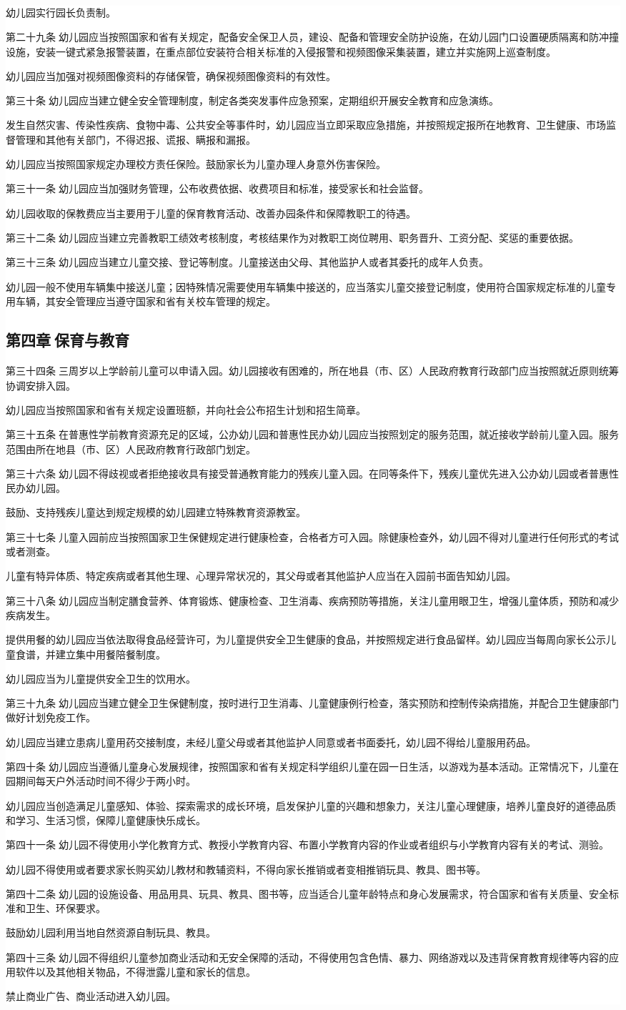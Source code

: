 幼儿园实行园长负责制。

第二十九条 幼儿园应当按照国家和省有关规定，配备安全保卫人员，建设、配备和管理安全防护设施，在幼儿园门口设置硬质隔离和防冲撞设施，安装一键式紧急报警装置，在重点部位安装符合相关标准的入侵报警和视频图像采集装置，建立并实施网上巡查制度。

幼儿园应当加强对视频图像资料的存储保管，确保视频图像资料的有效性。

第三十条 幼儿园应当建立健全安全管理制度，制定各类突发事件应急预案，定期组织开展安全教育和应急演练。

发生自然灾害、传染性疾病、食物中毒、公共安全等事件时，幼儿园应当立即采取应急措施，并按照规定报所在地教育、卫生健康、市场监督管理和其他有关部门，不得迟报、谎报、瞒报和漏报。

幼儿园应当按照国家规定办理校方责任保险。鼓励家长为儿童办理人身意外伤害保险。

第三十一条 幼儿园应当加强财务管理，公布收费依据、收费项目和标准，接受家长和社会监督。

幼儿园收取的保教费应当主要用于儿童的保育教育活动、改善办园条件和保障教职工的待遇。

第三十二条 幼儿园应当建立完善教职工绩效考核制度，考核结果作为对教职工岗位聘用、职务晋升、工资分配、奖惩的重要依据。

第三十三条 幼儿园应当建立儿童交接、登记等制度。儿童接送由父母、其他监护人或者其委托的成年人负责。

幼儿园一般不使用车辆集中接送儿童；因特殊情况需要使用车辆集中接送的，应当落实儿童交接登记制度，使用符合国家规定标准的儿童专用车辆，其安全管理应当遵守国家和省有关校车管理的规定。

## 第四章  保育与教育

第三十四条 三周岁以上学龄前儿童可以申请入园。幼儿园接收有困难的，所在地县（市、区）人民政府教育行政部门应当按照就近原则统筹协调安排入园。

幼儿园应当按照国家和省有关规定设置班额，并向社会公布招生计划和招生简章。

第三十五条 在普惠性学前教育资源充足的区域，公办幼儿园和普惠性民办幼儿园应当按照划定的服务范围，就近接收学龄前儿童入园。服务范围由所在地县（市、区）人民政府教育行政部门划定。

第三十六条 幼儿园不得歧视或者拒绝接收具有接受普通教育能力的残疾儿童入园。在同等条件下，残疾儿童优先进入公办幼儿园或者普惠性民办幼儿园。

鼓励、支持残疾儿童达到规定规模的幼儿园建立特殊教育资源教室。

第三十七条 儿童入园前应当按照国家卫生保健规定进行健康检查，合格者方可入园。除健康检查外，幼儿园不得对儿童进行任何形式的考试或者测查。

儿童有特异体质、特定疾病或者其他生理、心理异常状况的，其父母或者其他监护人应当在入园前书面告知幼儿园。

第三十八条 幼儿园应当制定膳食营养、体育锻炼、健康检查、卫生消毒、疾病预防等措施，关注儿童用眼卫生，增强儿童体质，预防和减少疾病发生。

提供用餐的幼儿园应当依法取得食品经营许可，为儿童提供安全卫生健康的食品，并按照规定进行食品留样。幼儿园应当每周向家长公示儿童食谱，并建立集中用餐陪餐制度。

幼儿园应当为儿童提供安全卫生的饮用水。

第三十九条 幼儿园应当建立健全卫生保健制度，按时进行卫生消毒、儿童健康例行检查，落实预防和控制传染病措施，并配合卫生健康部门做好计划免疫工作。

幼儿园应当建立患病儿童用药交接制度，未经儿童父母或者其他监护人同意或者书面委托，幼儿园不得给儿童服用药品。

第四十条 幼儿园应当遵循儿童身心发展规律，按照国家和省有关规定科学组织儿童在园一日生活，以游戏为基本活动。正常情况下，儿童在园期间每天户外活动时间不得少于两小时。

幼儿园应当创造满足儿童感知、体验、探索需求的成长环境，启发保护儿童的兴趣和想象力，关注儿童心理健康，培养儿童良好的道德品质和学习、生活习惯，保障儿童健康快乐成长。

第四十一条 幼儿园不得使用小学化教育方式、教授小学教育内容、布置小学教育内容的作业或者组织与小学教育内容有关的考试、测验。

幼儿园不得使用或者要求家长购买幼儿教材和教辅资料，不得向家长推销或者变相推销玩具、教具、图书等。

第四十二条 幼儿园的设施设备、用品用具、玩具、教具、图书等，应当适合儿童年龄特点和身心发展需求，符合国家和省有关质量、安全标准和卫生、环保要求。

鼓励幼儿园利用当地自然资源自制玩具、教具。

第四十三条 幼儿园不得组织儿童参加商业活动和无安全保障的活动，不得使用包含色情、暴力、网络游戏以及违背保育教育规律等内容的应用软件以及其他相关物品，不得泄露儿童和家长的信息。

禁止商业广告、商业活动进入幼儿园。
